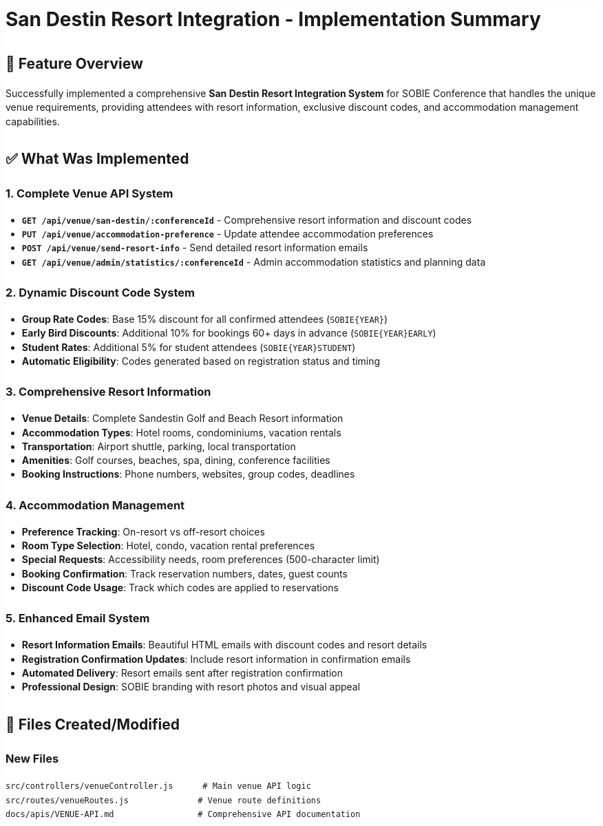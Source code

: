 # San Destin Resort Integration - Implementation Summary

## 🎯 Feature Overview

Successfully implemented a comprehensive **San Destin Resort Integration System** for SOBIE Conference that handles the unique venue requirements, providing attendees with resort information, exclusive discount codes, and accommodation management capabilities.

## ✅ What Was Implemented

### 1. **Complete Venue API System**
- **`GET /api/venue/san-destin/:conferenceId`** - Comprehensive resort information and discount codes
- **`PUT /api/venue/accommodation-preference`** - Update attendee accommodation preferences
- **`POST /api/venue/send-resort-info`** - Send detailed resort information emails
- **`GET /api/venue/admin/statistics/:conferenceId`** - Admin accommodation statistics and planning data

### 2. **Dynamic Discount Code System**
- **Group Rate Codes**: Base 15% discount for all confirmed attendees (`SOBIE{YEAR}`)
- **Early Bird Discounts**: Additional 10% for bookings 60+ days in advance (`SOBIE{YEAR}EARLY`)
- **Student Rates**: Additional 5% for student attendees (`SOBIE{YEAR}STUDENT`)
- **Automatic Eligibility**: Codes generated based on registration status and timing

### 3. **Comprehensive Resort Information**
- **Venue Details**: Complete Sandestin Golf and Beach Resort information
- **Accommodation Types**: Hotel rooms, condominiums, vacation rentals
- **Transportation**: Airport shuttle, parking, local transportation
- **Amenities**: Golf courses, beaches, spa, dining, conference facilities
- **Booking Instructions**: Phone numbers, websites, group codes, deadlines

### 4. **Accommodation Management**
- **Preference Tracking**: On-resort vs off-resort choices
- **Room Type Selection**: Hotel, condo, vacation rental preferences
- **Special Requests**: Accessibility needs, room preferences (500-character limit)
- **Booking Confirmation**: Track reservation numbers, dates, guest counts
- **Discount Code Usage**: Track which codes are applied to reservations

### 5. **Enhanced Email System**
- **Resort Information Emails**: Beautiful HTML emails with discount codes and resort details
- **Registration Confirmation Updates**: Include resort information in confirmation emails
- **Automated Delivery**: Resort emails sent after registration confirmation
- **Professional Design**: SOBIE branding with resort photos and visual appeal

## 📁 Files Created/Modified

### New Files
```
src/controllers/venueController.js      # Main venue API logic
src/routes/venueRoutes.js              # Venue route definitions
docs/apis/VENUE-API.md                 # Comprehensive API documentation
```
